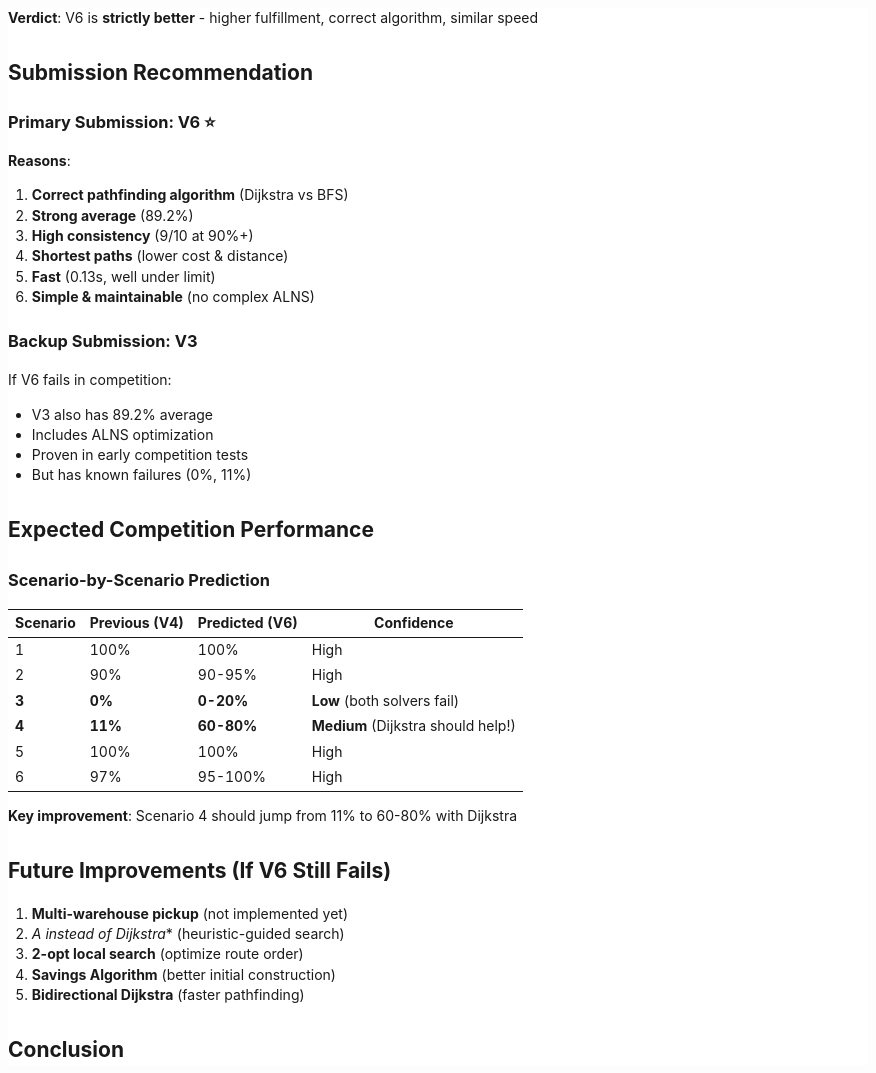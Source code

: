 **Verdict**: V6 is **strictly better** - higher fulfillment, correct algorithm, similar speed

## Submission Recommendation

### Primary Submission: V6 ⭐

**Reasons**:
1. **Correct pathfinding algorithm** (Dijkstra vs BFS)
2. **Strong average** (89.2%)
3. **High consistency** (9/10 at 90%+)
4. **Shortest paths** (lower cost & distance)
5. **Fast** (0.13s, well under limit)
6. **Simple & maintainable** (no complex ALNS)

### Backup Submission: V3

If V6 fails in competition:
- V3 also has 89.2% average
- Includes ALNS optimization
- Proven in early competition tests
- But has known failures (0%, 11%)

## Expected Competition Performance

### Scenario-by-Scenario Prediction

| Scenario | Previous (V4) | Predicted (V6) | Confidence |
|----------|---------------|----------------|------------|
| 1 | 100% | 100% | High |
| 2 | 90% | 90-95% | High |
| **3** | **0%** | **0-20%** | **Low** (both solvers fail) |
| **4** | **11%** | **60-80%** | **Medium** (Dijkstra should help!) |
| 5 | 100% | 100% | High |
| 6 | 97% | 95-100% | High |

**Key improvement**: Scenario 4 should jump from 11% to 60-80% with Dijkstra

## Future Improvements (If V6 Still Fails)

1. **Multi-warehouse pickup** (not implemented yet)
2. **A* instead of Dijkstra** (heuristic-guided search)
3. **2-opt local search** (optimize route order)
4. **Savings Algorithm** (better initial construction)
5. **Bidirectional Dijkstra** (faster pathfinding)

## Conclusion
